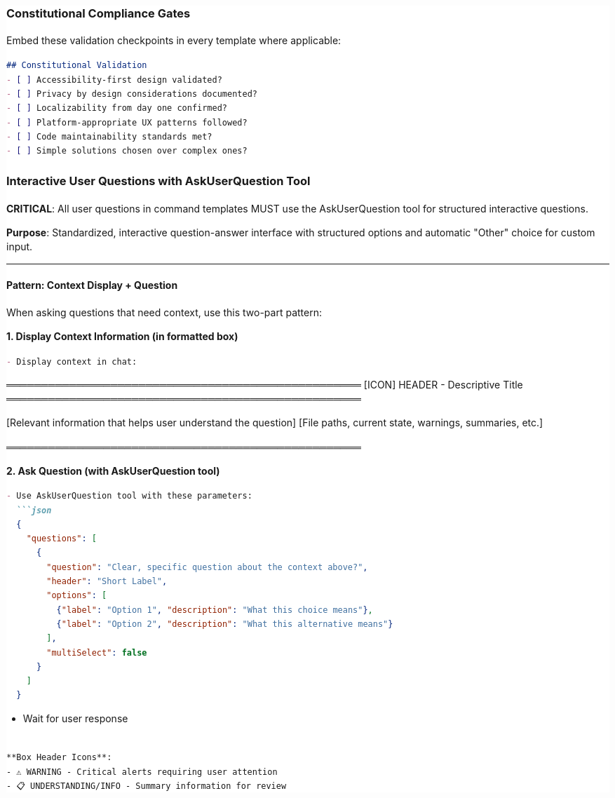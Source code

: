 
### Constitutional Compliance Gates

Embed these validation checkpoints in every template where applicable:

```markdown
## Constitutional Validation
- [ ] Accessibility-first design validated?
- [ ] Privacy by design considerations documented?
- [ ] Localizability from day one confirmed?
- [ ] Platform-appropriate UX patterns followed?
- [ ] Code maintainability standards met?
- [ ] Simple solutions chosen over complex ones?
```

### Interactive User Questions with AskUserQuestion Tool

**CRITICAL**: All user questions in command templates MUST use the AskUserQuestion tool for structured interactive questions.

**Purpose**: Standardized, interactive question-answer interface with structured options and automatic "Other" choice for custom input.

---

#### Pattern: Context Display + Question

When asking questions that need context, use this two-part pattern:

**1. Display Context Information (in formatted box)**

```markdown
- Display context in chat:
  ```
  ═══════════════════════════════════════════════════
  [ICON] HEADER - Descriptive Title
  ═══════════════════════════════════════════════════

  [Relevant information that helps user understand the question]
  [File paths, current state, warnings, summaries, etc.]

  ═══════════════════════════════════════════════════
  ```
```

**2. Ask Question (with AskUserQuestion tool)**

```markdown
- Use AskUserQuestion tool with these parameters:
  ```json
  {
    "questions": [
      {
        "question": "Clear, specific question about the context above?",
        "header": "Short Label",
        "options": [
          {"label": "Option 1", "description": "What this choice means"},
          {"label": "Option 2", "description": "What this alternative means"}
        ],
        "multiSelect": false
      }
    ]
  }
  ```
- Wait for user response
```

**Box Header Icons**:
- ⚠️ WARNING - Critical alerts requiring user attention
- 📋 UNDERSTANDING/INFO - Summary information for review
```